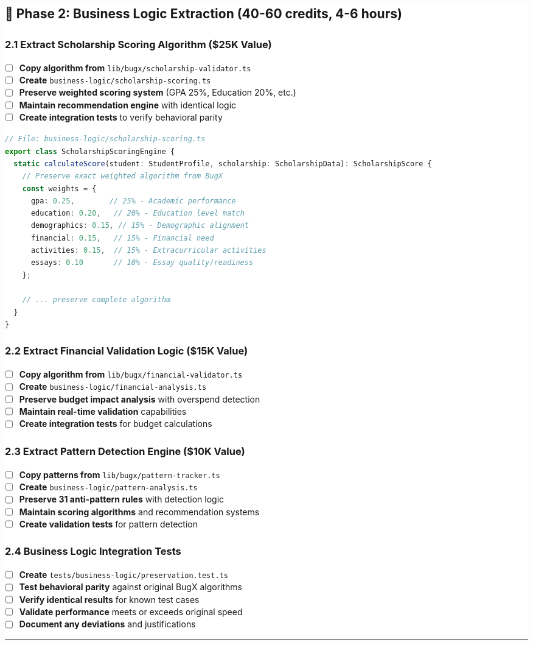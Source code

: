 
## 💎 **Phase 2: Business Logic Extraction (40-60 credits, 4-6 hours)**

### 2.1 Extract Scholarship Scoring Algorithm ($25K Value)
- [ ] **Copy algorithm from** `lib/bugx/scholarship-validator.ts`
- [ ] **Create** `business-logic/scholarship-scoring.ts`
- [ ] **Preserve weighted scoring system** (GPA 25%, Education 20%, etc.)
- [ ] **Maintain recommendation engine** with identical logic
- [ ] **Create integration tests** to verify behavioral parity

```typescript
// File: business-logic/scholarship-scoring.ts
export class ScholarshipScoringEngine {
  static calculateScore(student: StudentProfile, scholarship: ScholarshipData): ScholarshipScore {
    // Preserve exact weighted algorithm from BugX
    const weights = {
      gpa: 0.25,        // 25% - Academic performance
      education: 0.20,   // 20% - Education level match
      demographics: 0.15, // 15% - Demographic alignment
      financial: 0.15,   // 15% - Financial need
      activities: 0.15,  // 15% - Extracurricular activities
      essays: 0.10       // 10% - Essay quality/readiness
    };
    
    // ... preserve complete algorithm
  }
}
```

### 2.2 Extract Financial Validation Logic ($15K Value)
- [ ] **Copy algorithm from** `lib/bugx/financial-validator.ts`
- [ ] **Create** `business-logic/financial-analysis.ts`
- [ ] **Preserve budget impact analysis** with overspend detection
- [ ] **Maintain real-time validation** capabilities
- [ ] **Create integration tests** for budget calculations

### 2.3 Extract Pattern Detection Engine ($10K Value)
- [ ] **Copy patterns from** `lib/bugx/pattern-tracker.ts`
- [ ] **Create** `business-logic/pattern-analysis.ts`
- [ ] **Preserve 31 anti-pattern rules** with detection logic
- [ ] **Maintain scoring algorithms** and recommendation systems
- [ ] **Create validation tests** for pattern detection

### 2.4 Business Logic Integration Tests
- [ ] **Create** `tests/business-logic/preservation.test.ts`
- [ ] **Test behavioral parity** against original BugX algorithms
- [ ] **Verify identical results** for known test cases
- [ ] **Validate performance** meets or exceeds original speed
- [ ] **Document any deviations** and justifications

---
